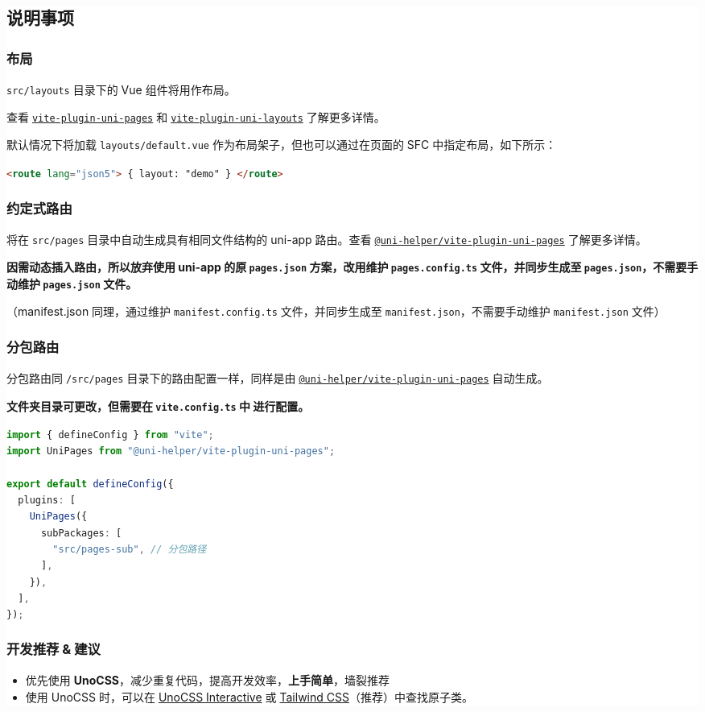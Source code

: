 
## 说明事项

### 布局

`src/layouts` 目录下的 Vue 组件将用作布局。

查看 [`vite-plugin-uni-pages`](https://github.com/uni-helper/vite-plugin-uni-pages) 和 [`vite-plugin-uni-layouts`](https://github.com/uni-helper/vite-plugin-uni-layouts) 了解更多详情。

默认情况下将加载 `layouts/default.vue` 作为布局架子，但也可以通过在页面的 SFC 中指定布局，如下所示：

```html
<route lang="json5"> { layout: "demo" } </route>
```

### 约定式路由

将在 `src/pages` 目录中自动生成具有相同文件结构的 uni-app 路由。查看 [`@uni-helper/vite-plugin-uni-pages`](https://github.com/uni-helper/vite-plugin-uni-pages) 了解更多详情。

**因需动态插入路由，所以放弃使用 uni-app 的原 `pages.json` 方案，改用维护 `pages.config.ts` 文件，并同步生成至 `pages.json`，不需要手动维护 `pages.json` 文件。**

（manifest.json 同理，通过维护 `manifest.config.ts` 文件，并同步生成至 `manifest.json`，不需要手动维护 `manifest.json` 文件）

### 分包路由

分包路由同 `/src/pages` 目录下的路由配置一样，同样是由 [`@uni-helper/vite-plugin-uni-pages`](https://github.com/uni-helper/vite-plugin-uni-pages) 自动生成。

**文件夹目录可更改，但需要在 `vite.config.ts` 中 进行配置。**

```ts
import { defineConfig } from "vite";
import UniPages from "@uni-helper/vite-plugin-uni-pages";

export default defineConfig({
  plugins: [
    UniPages({
      subPackages: [
        "src/pages-sub", // 分包路径
      ],
    }),
  ],
});
```

### 开发推荐 & 建议

- 优先使用 **UnoCSS**，减少重复代码，提高开发效率，**上手简单**，墙裂推荐
- 使用 UnoCSS 时，可以在 [UnoCSS Interactive](https://unocss.dev/interactive/) 或 [Tailwind CSS](https://tailwindcss.com/)（推荐）中查找原子类。